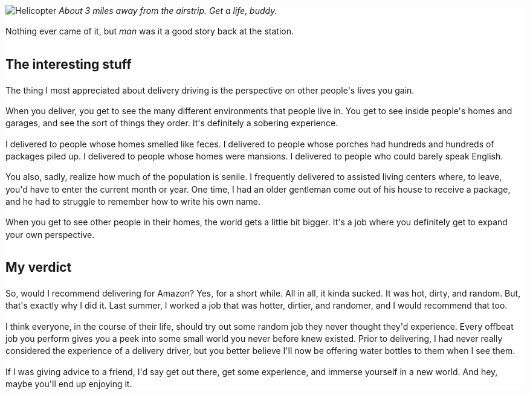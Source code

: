 ![Helicopter](/images/posts/amazon-delivery/helicopter.png)
*About 3 miles away from the airstrip. Get a life, buddy.*

Nothing ever came of it, but *man* was it a good story back at the station.

## The interesting stuff

The thing I most appreciated about delivery driving is the perspective on other people's lives you gain. 

When you deliver, you get to see the many different environments that people live in. You get to see inside people's homes and garages, and see the sort of things they order. It's definitely a sobering experience.

I delivered to people whose homes smelled like feces. I delivered to people whose porches had hundreds and hundreds of packages piled up. I delivered to people whose homes were mansions. I delivered to people who could barely speak English.

You also, sadly, realize how much of the population is senile. I frequently delivered to assisted living centers where, to leave, you'd have to enter the current month or year. One time, I had an older gentleman come out of his house to receive a package, and he had to struggle to remember how to write his own name. 

When you get to see other people in their homes, the world gets a little bit bigger. It's a job where you definitely get to expand your own perspective.

## My verdict

So, would I recommend delivering for Amazon? Yes, for a short while. All in all, it kinda sucked. It was hot, dirty, and random. But, that's exactly why I did it. Last summer, I worked a job that was hotter, dirtier, and randomer, and I would recommend that too. 

I think everyone, in the course of their life, should try out some random job they never thought they'd experience. Every offbeat job you perform gives you a peek into some small world you never before knew existed. Prior to delivering, I had never really considered the experience of a delivery driver, but you better believe I'll now be offering water bottles to them when I see them. 

If I was giving advice to a friend, I'd say get out there, get some experience, and immerse yourself in a new world. And hey, maybe you'll end up enjoying it.